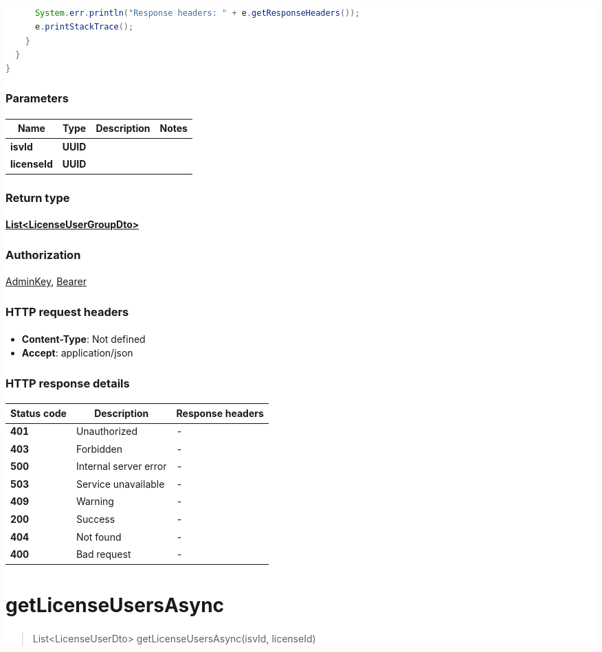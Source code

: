 ```java
      System.err.println("Response headers: " + e.getResponseHeaders());
      e.printStackTrace();
    }
  }
}
```

### Parameters

| Name | Type | Description  | Notes |
|------------- | ------------- | ------------- | -------------|
| **isvId** | **UUID**|  | |
| **licenseId** | **UUID**|  | |

### Return type

[**List&lt;LicenseUserGroupDto&gt;**](LicenseUserGroupDto.md)

### Authorization

[AdminKey](../README.md#AdminKey), [Bearer](../README.md#Bearer)

### HTTP request headers

 - **Content-Type**: Not defined
 - **Accept**: application/json

### HTTP response details
| Status code | Description | Response headers |
|-------------|-------------|------------------|
| **401** | Unauthorized |  -  |
| **403** | Forbidden |  -  |
| **500** | Internal server error |  -  |
| **503** | Service unavailable |  -  |
| **409** | Warning |  -  |
| **200** | Success |  -  |
| **404** | Not found |  -  |
| **400** | Bad request |  -  |

<a id="getLicenseUsersAsync"></a>
# **getLicenseUsersAsync**
> List&lt;LicenseUserDto&gt; getLicenseUsersAsync(isvId, licenseId)
